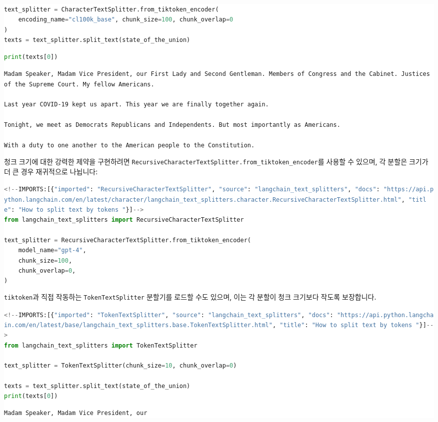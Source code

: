 ```python
text_splitter = CharacterTextSplitter.from_tiktoken_encoder(
    encoding_name="cl100k_base", chunk_size=100, chunk_overlap=0
)
texts = text_splitter.split_text(state_of_the_union)
```


```python
print(texts[0])
```

```output
Madam Speaker, Madam Vice President, our First Lady and Second Gentleman. Members of Congress and the Cabinet. Justices of the Supreme Court. My fellow Americans.  

Last year COVID-19 kept us apart. This year we are finally together again. 

Tonight, we meet as Democrats Republicans and Independents. But most importantly as Americans. 

With a duty to one another to the American people to the Constitution.
```

청크 크기에 대한 강력한 제약을 구현하려면 `RecursiveCharacterTextSplitter.from_tiktoken_encoder`를 사용할 수 있으며, 각 분할은 크기가 더 큰 경우 재귀적으로 나뉩니다:

```python
<!--IMPORTS:[{"imported": "RecursiveCharacterTextSplitter", "source": "langchain_text_splitters", "docs": "https://api.python.langchain.com/en/latest/character/langchain_text_splitters.character.RecursiveCharacterTextSplitter.html", "title": "How to split text by tokens "}]-->
from langchain_text_splitters import RecursiveCharacterTextSplitter

text_splitter = RecursiveCharacterTextSplitter.from_tiktoken_encoder(
    model_name="gpt-4",
    chunk_size=100,
    chunk_overlap=0,
)
```


`tiktoken`과 직접 작동하는 `TokenTextSplitter` 분할기를 로드할 수도 있으며, 이는 각 분할이 청크 크기보다 작도록 보장합니다.

```python
<!--IMPORTS:[{"imported": "TokenTextSplitter", "source": "langchain_text_splitters", "docs": "https://api.python.langchain.com/en/latest/base/langchain_text_splitters.base.TokenTextSplitter.html", "title": "How to split text by tokens "}]-->
from langchain_text_splitters import TokenTextSplitter

text_splitter = TokenTextSplitter(chunk_size=10, chunk_overlap=0)

texts = text_splitter.split_text(state_of_the_union)
print(texts[0])
```

```output
Madam Speaker, Madam Vice President, our
```
